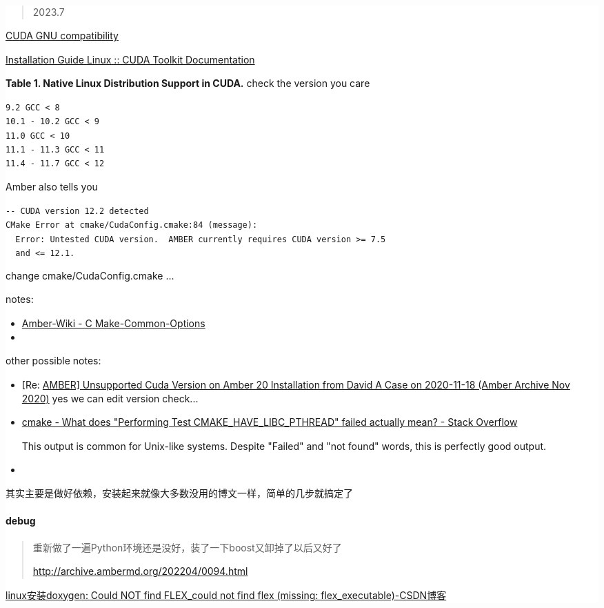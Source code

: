 > 2023.7

[CUDA GNU compatibility](https://gist.github.com/ax3l/9489132)

[Installation Guide Linux :: CUDA Toolkit Documentation](https://docs.nvidia.com/cuda/archive/11.7.1/cuda-installation-guide-linux/index.html)   

**Table 1. Native Linux Distribution Support in CUDA.** check the version you care

```
9.2 GCC < 8
10.1 - 10.2 GCC < 9
11.0 GCC < 10
11.1 - 11.3 GCC < 11
11.4 - 11.7 GCC < 12
```

Amber also tells you

```
-- CUDA version 12.2 detected
CMake Error at cmake/CudaConfig.cmake:84 (message):
  Error: Untested CUDA version.  AMBER currently requires CUDA version >= 7.5
  and <= 12.1.
```

change cmake/CudaConfig.cmake ...

notes:

- [Amber-Wiki - C Make-Common-Options](http://ambermd.org/pmwiki/pmwiki.php/Main/CMake-Common-Options)
- 

other possible notes:

- [Re: [AMBER\] Unsupported Cuda Version on Amber 20 Installation from David A Case on 2020-11-18 (Amber Archive Nov 2020)](http://archive.ambermd.org/202011/0157.html)   yes we can edit version check...

- [cmake - What does "Performing Test CMAKE_HAVE_LIBC_PTHREAD" failed actually mean? - Stack Overflow](https://stackoverflow.com/questions/64514666/what-does-performing-test-cmake-have-libc-pthread-failed-actually-mean)

  This output is common for Unix-like systems. Despite "Failed" and "not found" words, this is perfectly good output.

- 

其实主要是做好依赖，安装起来就像大多数没用的博文一样，简单的几步就搞定了

#### debug

> 重新做了一遍Python环境还是没好，装了一下boost又卸掉了以后又好了
>
> http://archive.ambermd.org/202204/0094.html

[linux安装doxygen: Could NOT find FLEX_could not find flex (missing: flex_executable)-CSDN博客](https://blog.csdn.net/pas_zoujp/article/details/117351781)
